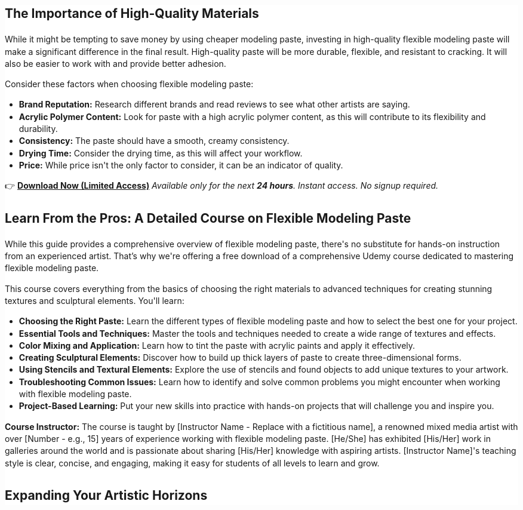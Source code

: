 ## The Importance of High-Quality Materials

While it might be tempting to save money by using cheaper modeling paste, investing in high-quality flexible modeling paste will make a significant difference in the final result. High-quality paste will be more durable, flexible, and resistant to cracking. It will also be easier to work with and provide better adhesion.

Consider these factors when choosing flexible modeling paste:

*   **Brand Reputation:** Research different brands and read reviews to see what other artists are saying.
*   **Acrylic Polymer Content:** Look for paste with a high acrylic polymer content, as this will contribute to its flexibility and durability.
*   **Consistency:** The paste should have a smooth, creamy consistency.
*   **Drying Time:** Consider the drying time, as this will affect your workflow.
*   **Price:** While price isn't the only factor to consider, it can be an indicator of quality.

👉 **[Download Now (Limited Access)](https://udemywork.com/flexible-modeling-paste)**
_Available only for the next **24 hours**. Instant access. No signup required._

## Learn From the Pros: A Detailed Course on Flexible Modeling Paste

While this guide provides a comprehensive overview of flexible modeling paste, there's no substitute for hands-on instruction from an experienced artist. That’s why we're offering a free download of a comprehensive Udemy course dedicated to mastering flexible modeling paste.

This course covers everything from the basics of choosing the right materials to advanced techniques for creating stunning textures and sculptural elements. You'll learn:

*   **Choosing the Right Paste:** Learn the different types of flexible modeling paste and how to select the best one for your project.
*   **Essential Tools and Techniques:** Master the tools and techniques needed to create a wide range of textures and effects.
*   **Color Mixing and Application:** Learn how to tint the paste with acrylic paints and apply it effectively.
*   **Creating Sculptural Elements:** Discover how to build up thick layers of paste to create three-dimensional forms.
*   **Using Stencils and Textural Elements:** Explore the use of stencils and found objects to add unique textures to your artwork.
*   **Troubleshooting Common Issues:** Learn how to identify and solve common problems you might encounter when working with flexible modeling paste.
*   **Project-Based Learning:** Put your new skills into practice with hands-on projects that will challenge you and inspire you.

**Course Instructor:** The course is taught by [Instructor Name - Replace with a fictitious name], a renowned mixed media artist with over [Number - e.g., 15] years of experience working with flexible modeling paste. [He/She] has exhibited [His/Her] work in galleries around the world and is passionate about sharing [His/Her] knowledge with aspiring artists. [Instructor Name]'s teaching style is clear, concise, and engaging, making it easy for students of all levels to learn and grow.

## Expanding Your Artistic Horizons
